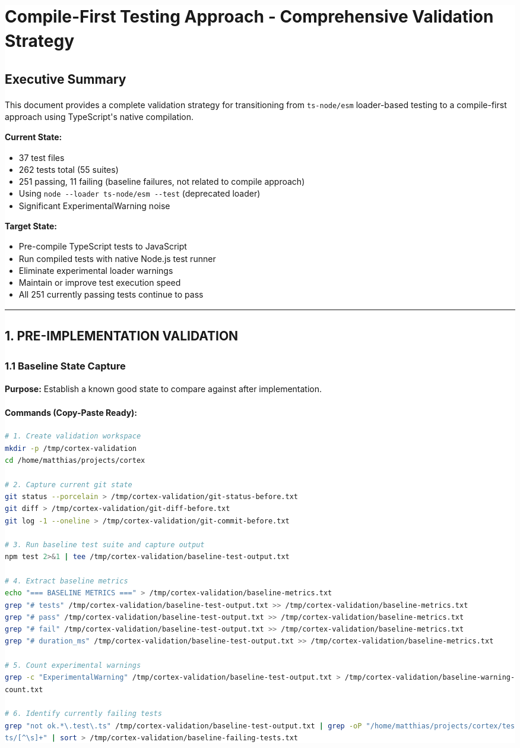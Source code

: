 # Compile-First Testing Approach - Comprehensive Validation Strategy

## Executive Summary

This document provides a complete validation strategy for transitioning from `ts-node/esm` loader-based testing to a compile-first approach using TypeScript's native compilation.

**Current State:**
- 37 test files
- 262 tests total (55 suites)
- 251 passing, 11 failing (baseline failures, not related to compile approach)
- Using `node --loader ts-node/esm --test` (deprecated loader)
- Significant ExperimentalWarning noise

**Target State:**
- Pre-compile TypeScript tests to JavaScript
- Run compiled tests with native Node.js test runner
- Eliminate experimental loader warnings
- Maintain or improve test execution speed
- All 251 currently passing tests continue to pass

---

## 1. PRE-IMPLEMENTATION VALIDATION

### 1.1 Baseline State Capture

**Purpose:** Establish a known good state to compare against after implementation.

#### Commands (Copy-Paste Ready):

```bash
# 1. Create validation workspace
mkdir -p /tmp/cortex-validation
cd /home/matthias/projects/cortex

# 2. Capture current git state
git status --porcelain > /tmp/cortex-validation/git-status-before.txt
git diff > /tmp/cortex-validation/git-diff-before.txt
git log -1 --oneline > /tmp/cortex-validation/git-commit-before.txt

# 3. Run baseline test suite and capture output
npm test 2>&1 | tee /tmp/cortex-validation/baseline-test-output.txt

# 4. Extract baseline metrics
echo "=== BASELINE METRICS ===" > /tmp/cortex-validation/baseline-metrics.txt
grep "# tests" /tmp/cortex-validation/baseline-test-output.txt >> /tmp/cortex-validation/baseline-metrics.txt
grep "# pass" /tmp/cortex-validation/baseline-test-output.txt >> /tmp/cortex-validation/baseline-metrics.txt
grep "# fail" /tmp/cortex-validation/baseline-test-output.txt >> /tmp/cortex-validation/baseline-metrics.txt
grep "# duration_ms" /tmp/cortex-validation/baseline-test-output.txt >> /tmp/cortex-validation/baseline-metrics.txt

# 5. Count experimental warnings
grep -c "ExperimentalWarning" /tmp/cortex-validation/baseline-test-output.txt > /tmp/cortex-validation/baseline-warning-count.txt

# 6. Identify currently failing tests
grep "not ok.*\.test\.ts" /tmp/cortex-validation/baseline-test-output.txt | grep -oP "/home/matthias/projects/cortex/tests/[^\s]+" | sort > /tmp/cortex-validation/baseline-failing-tests.txt
```